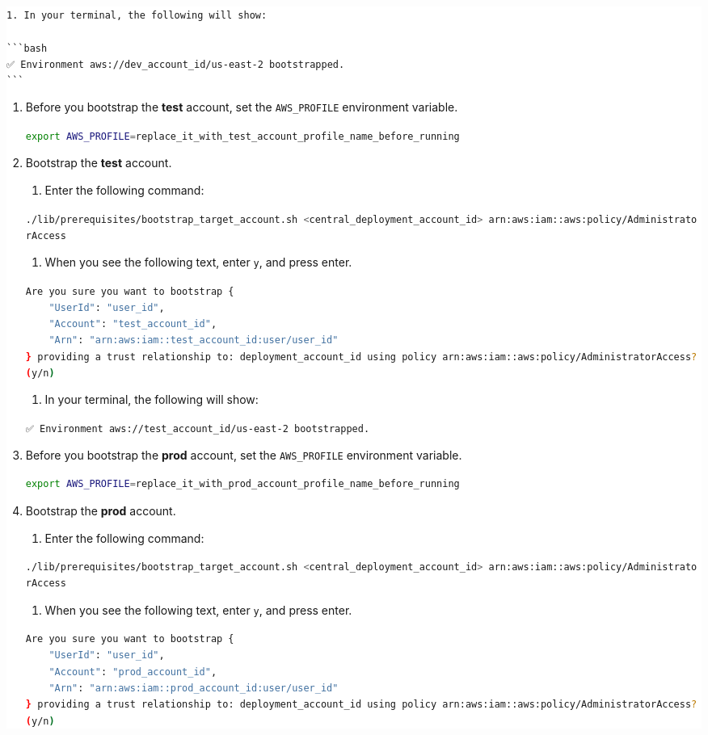     1. In your terminal, the following will show:

    ```bash
    ✅ Environment aws://dev_account_id/us-east-2 bootstrapped.
    ```

1. Before you bootstrap the **test** account, set the `AWS_PROFILE` environment variable.

    ```bash
    export AWS_PROFILE=replace_it_with_test_account_profile_name_before_running
    ```

1. Bootstrap the **test** account.

    1. Enter the following command:

    ```bash
    ./lib/prerequisites/bootstrap_target_account.sh <central_deployment_account_id> arn:aws:iam::aws:policy/AdministratorAccess
    ```

    1. When you see the following text, enter `y`, and press enter.

    ```bash
    Are you sure you want to bootstrap {
        "UserId": "user_id",
        "Account": "test_account_id",
        "Arn": "arn:aws:iam::test_account_id:user/user_id"
    } providing a trust relationship to: deployment_account_id using policy arn:aws:iam::aws:policy/AdministratorAccess? (y/n)
    ```

    1. In your terminal, the following will show:

    ```bash
    ✅ Environment aws://test_account_id/us-east-2 bootstrapped.
    ```

1. Before you bootstrap the **prod** account, set the `AWS_PROFILE` environment variable.

    ```bash
    export AWS_PROFILE=replace_it_with_prod_account_profile_name_before_running
    ```

1. Bootstrap the **prod** account.

    1. Enter the following command:

    ```bash
    ./lib/prerequisites/bootstrap_target_account.sh <central_deployment_account_id> arn:aws:iam::aws:policy/AdministratorAccess
    ```

    1. When you see the following text, enter `y`, and press enter.

    ```bash
    Are you sure you want to bootstrap {
        "UserId": "user_id",
        "Account": "prod_account_id",
        "Arn": "arn:aws:iam::prod_account_id:user/user_id"
    } providing a trust relationship to: deployment_account_id using policy arn:aws:iam::aws:policy/AdministratorAccess? (y/n)
    ```
